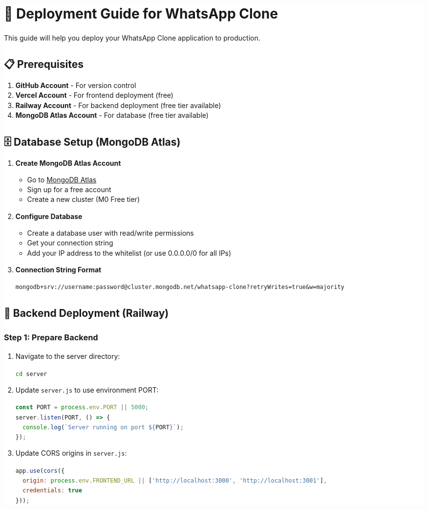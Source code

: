 # 🚀 Deployment Guide for WhatsApp Clone

This guide will help you deploy your WhatsApp Clone application to production.

## 📋 Prerequisites

1. **GitHub Account** - For version control
2. **Vercel Account** - For frontend deployment (free)
3. **Railway Account** - For backend deployment (free tier available)
4. **MongoDB Atlas Account** - For database (free tier available)

## 🗄️ Database Setup (MongoDB Atlas)

1. **Create MongoDB Atlas Account**
   - Go to [MongoDB Atlas](https://www.mongodb.com/atlas)
   - Sign up for a free account
   - Create a new cluster (M0 Free tier)

2. **Configure Database**
   - Create a database user with read/write permissions
   - Get your connection string
   - Add your IP address to the whitelist (or use 0.0.0.0/0 for all IPs)

3. **Connection String Format**
   ```
   mongodb+srv://username:password@cluster.mongodb.net/whatsapp-clone?retryWrites=true&w=majority
   ```

## 🔧 Backend Deployment (Railway)

### Step 1: Prepare Backend
1. Navigate to the server directory:
   ```bash
   cd server
   ```

2. Update `server.js` to use environment PORT:
   ```javascript
   const PORT = process.env.PORT || 5000;
   server.listen(PORT, () => {
     console.log(`Server running on port ${PORT}`);
   });
   ```

3. Update CORS origins in `server.js`:
   ```javascript
   app.use(cors({
     origin: process.env.FRONTEND_URL || ['http://localhost:3000', 'http://localhost:3001'],
     credentials: true
   }));
   ```
